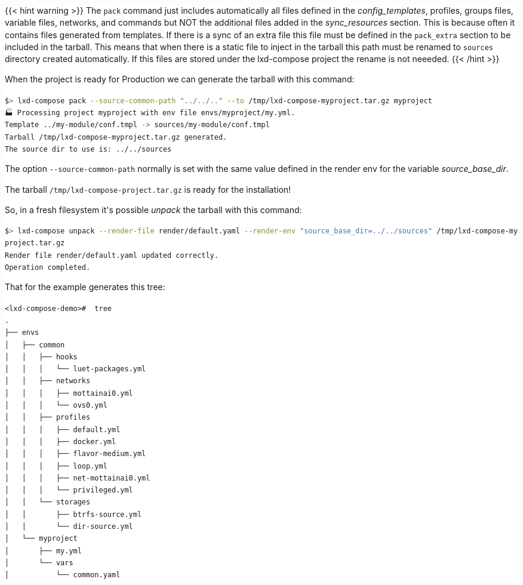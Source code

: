 {{< hint warning >}}
The `pack` command just includes automatically all files defined in the
*config_templates*, profiles, groups files, variable files, networks,
and commands but NOT the additional files added in the *sync_resources*
section.
This is because often it contains files generated from templates.
If there is a sync of an extra file this file must be defined in the
`pack_extra` section to be included in the tarball.
This means that when there is a static file to inject in the tarball
this path must be renamed to `sources` directory created automatically.
If this files are stored under the lxd-compose project the rename is
not neeeded.
{{< /hint >}}

When the project is ready for Production we can generate the tarball
with this command:

```bash
$> lxd-compose pack --source-common-path "../../.." --to /tmp/lxd-compose-myproject.tar.gz myproject
🏭 Processing project myproject with env file envs/myproject/my.yml.
Template ../my-module/conf.tmpl -> sources/my-module/conf.tmpl
Tarball /tmp/lxd-compose-myproject.tar.gz generated.
The source dir to use is: ../../sources
```

The option `--source-common-path` normally is set with the same
value defined in the render env for the variable *source_base_dir*.

The tarball `/tmp/lxd-compose-project.tar.gz` is ready for the installation!

So, in a fresh filesystem it's possible *unpack* the tarball with this
command:

```bash
$> lxd-compose unpack --render-file render/default.yaml --render-env "source_base_dir=../../sources" /tmp/lxd-compose-myproject.tar.gz
Render file render/default.yaml updated correctly.
Operation completed.

```

That for the example generates this tree:

```
<lxd-compose-demo>#  tree
.
├── envs
│   ├── common
│   │   ├── hooks
│   │   │   └── luet-packages.yml
│   │   ├── networks
│   │   │   ├── mottainai0.yml
│   │   │   └── ovs0.yml
│   │   ├── profiles
│   │   │   ├── default.yml
│   │   │   ├── docker.yml
│   │   │   ├── flavor-medium.yml
│   │   │   ├── loop.yml
│   │   │   ├── net-mottainai0.yml
│   │   │   └── privileged.yml
│   │   └── storages
│   │       ├── btrfs-source.yml
│   │       └── dir-source.yml
│   └── myproject
│       ├── my.yml
│       └── vars
│           └── common.yaml
```